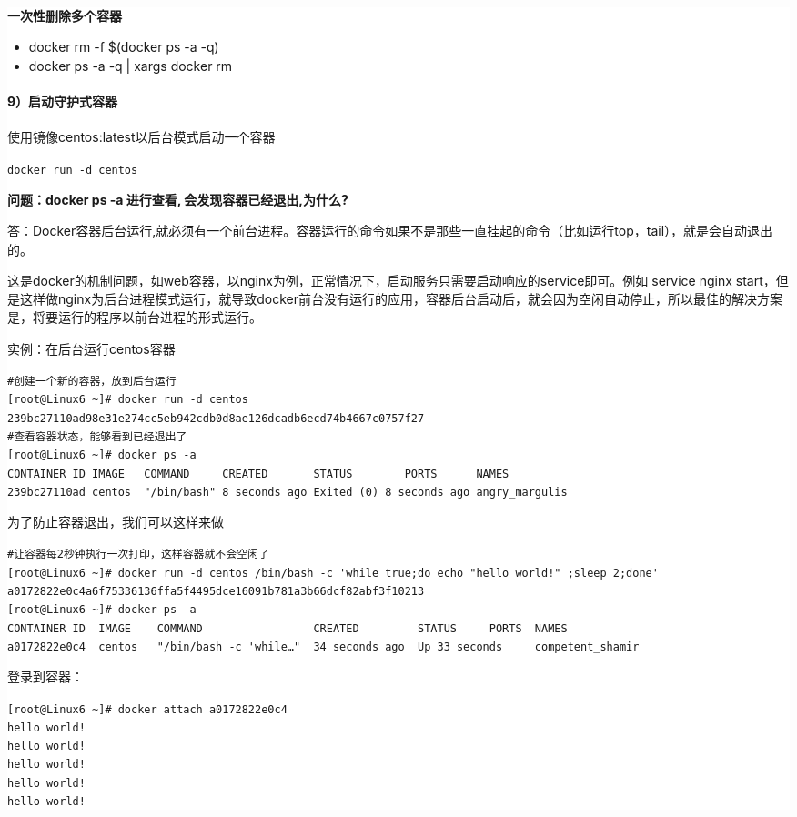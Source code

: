   **一次性删除多个容器**

-   docker rm -f $(docker ps -a -q)
-   docker ps -a -q | xargs docker rm



#### 9）启动守护式容器 

使用镜像centos:latest以后台模式启动一个容器

```
docker run -d centos
```

**问题：docker ps -a 进行查看, 会发现容器已经退出,为什么?**

答：Docker容器后台运行,就必须有一个前台进程。容器运行的命令如果不是那些一直挂起的命令（比如运行top，tail），就是会自动退出的。

这是docker的机制问题，如web容器，以nginx为例，正常情况下，启动服务只需要启动响应的service即可。例如
service nginx start，但是这样做nginx为后台进程模式运行，就导致docker前台没有运行的应用，容器后台启动后，就会因为空闲自动停止，所以最佳的解决方案是，将要运行的程序以前台进程的形式运行。



实例：在后台运行centos容器

```shell
#创建一个新的容器，放到后台运行
[root@Linux6 ~]# docker run -d centos
239bc27110ad98e31e274cc5eb942cdb0d8ae126dcadb6ecd74b4667c0757f27
#查看容器状态，能够看到已经退出了
[root@Linux6 ~]# docker ps -a
CONTAINER ID IMAGE   COMMAND     CREATED       STATUS        PORTS      NAMES
239bc27110ad centos  "/bin/bash" 8 seconds ago Exited (0) 8 seconds ago angry_margulis
```

为了防止容器退出，我们可以这样来做

```shell
#让容器每2秒钟执行一次打印，这样容器就不会空闲了
[root@Linux6 ~]# docker run -d centos /bin/bash -c 'while true;do echo "hello world!" ;sleep 2;done'
a0172822e0c4a6f75336136ffa5f4495dce16091b781a3b66dcf82abf3f10213
[root@Linux6 ~]# docker ps -a
CONTAINER ID  IMAGE    COMMAND                 CREATED         STATUS     PORTS  NAMES
a0172822e0c4  centos   "/bin/bash -c 'while…"  34 seconds ago  Up 33 seconds     competent_shamir
```

登录到容器：

```shell
[root@Linux6 ~]# docker attach a0172822e0c4
hello world!
hello world!
hello world!
hello world!
hello world!
```
